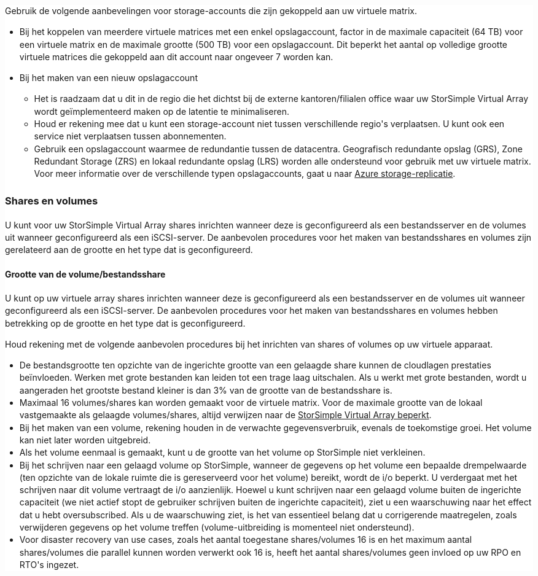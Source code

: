 Gebruik de volgende aanbevelingen voor storage-accounts die zijn gekoppeld aan uw virtuele matrix.

* Bij het koppelen van meerdere virtuele matrices met een enkel opslagaccount, factor in de maximale capaciteit (64 TB) voor een virtuele matrix en de maximale grootte (500 TB) voor een opslagaccount. Dit beperkt het aantal op volledige grootte virtuele matrices die gekoppeld aan dit account naar ongeveer 7 worden kan.
* Bij het maken van een nieuw opslagaccount
  
  * Het is raadzaam dat u dit in de regio die het dichtst bij de externe kantoren/filialen office waar uw StorSimple Virtual Array wordt geïmplementeerd maken op de latentie te minimaliseren.
  * Houd er rekening mee dat u kunt een storage-account niet tussen verschillende regio's verplaatsen. U kunt ook een service niet verplaatsen tussen abonnementen.
  * Gebruik een opslagaccount waarmee de redundantie tussen de datacentra. Geografisch redundante opslag (GRS), Zone Redundant Storage (ZRS) en lokaal redundante opslag (LRS) worden alle ondersteund voor gebruik met uw virtuele matrix. Voor meer informatie over de verschillende typen opslagaccounts, gaat u naar [Azure storage-replicatie](../storage/common/storage-redundancy.md).

### <a name="shares-and-volumes"></a>Shares en volumes
U kunt voor uw StorSimple Virtual Array shares inrichten wanneer deze is geconfigureerd als een bestandsserver en de volumes uit wanneer geconfigureerd als een iSCSI-server. De aanbevolen procedures voor het maken van bestandsshares en volumes zijn gerelateerd aan de grootte en het type dat is geconfigureerd.

#### <a name="volumeshare-size"></a>Grootte van de volume/bestandsshare
U kunt op uw virtuele array shares inrichten wanneer deze is geconfigureerd als een bestandsserver en de volumes uit wanneer geconfigureerd als een iSCSI-server. De aanbevolen procedures voor het maken van bestandsshares en volumes hebben betrekking op de grootte en het type dat is geconfigureerd. 

Houd rekening met de volgende aanbevolen procedures bij het inrichten van shares of volumes op uw virtuele apparaat.

* De bestandsgrootte ten opzichte van de ingerichte grootte van een gelaagde share kunnen de cloudlagen prestaties beïnvloeden. Werken met grote bestanden kan leiden tot een trage laag uitschalen. Als u werkt met grote bestanden, wordt u aangeraden het grootste bestand kleiner is dan 3% van de grootte van de bestandsshare is.
* Maximaal 16 volumes/shares kan worden gemaakt voor de virtuele matrix. Voor de maximale grootte van de lokaal vastgemaakte als gelaagde volumes/shares, altijd verwijzen naar de [StorSimple Virtual Array beperkt](storsimple-ova-limits.md).
* Bij het maken van een volume, rekening houden in de verwachte gegevensverbruik, evenals de toekomstige groei. Het volume kan niet later worden uitgebreid.
* Als het volume eenmaal is gemaakt, kunt u de grootte van het volume op StorSimple niet verkleinen.
* Bij het schrijven naar een gelaagd volume op StorSimple, wanneer de gegevens op het volume een bepaalde drempelwaarde (ten opzichte van de lokale ruimte die is gereserveerd voor het volume) bereikt, wordt de i/o beperkt. U verdergaat met het schrijven naar dit volume vertraagt de i/o aanzienlijk. Hoewel u kunt schrijven naar een gelaagd volume buiten de ingerichte capaciteit (we niet actief stopt de gebruiker schrijven buiten de ingerichte capaciteit), ziet u een waarschuwing naar het effect dat u hebt oversubscribed. Als u de waarschuwing ziet, is het van essentieel belang dat u corrigerende maatregelen, zoals verwijderen gegevens op het volume treffen (volume-uitbreiding is momenteel niet ondersteund).
* Voor disaster recovery van use cases, zoals het aantal toegestane shares/volumes 16 is en het maximum aantal shares/volumes die parallel kunnen worden verwerkt ook 16 is, heeft het aantal shares/volumes geen invloed op uw RPO en RTO's ingezet.
